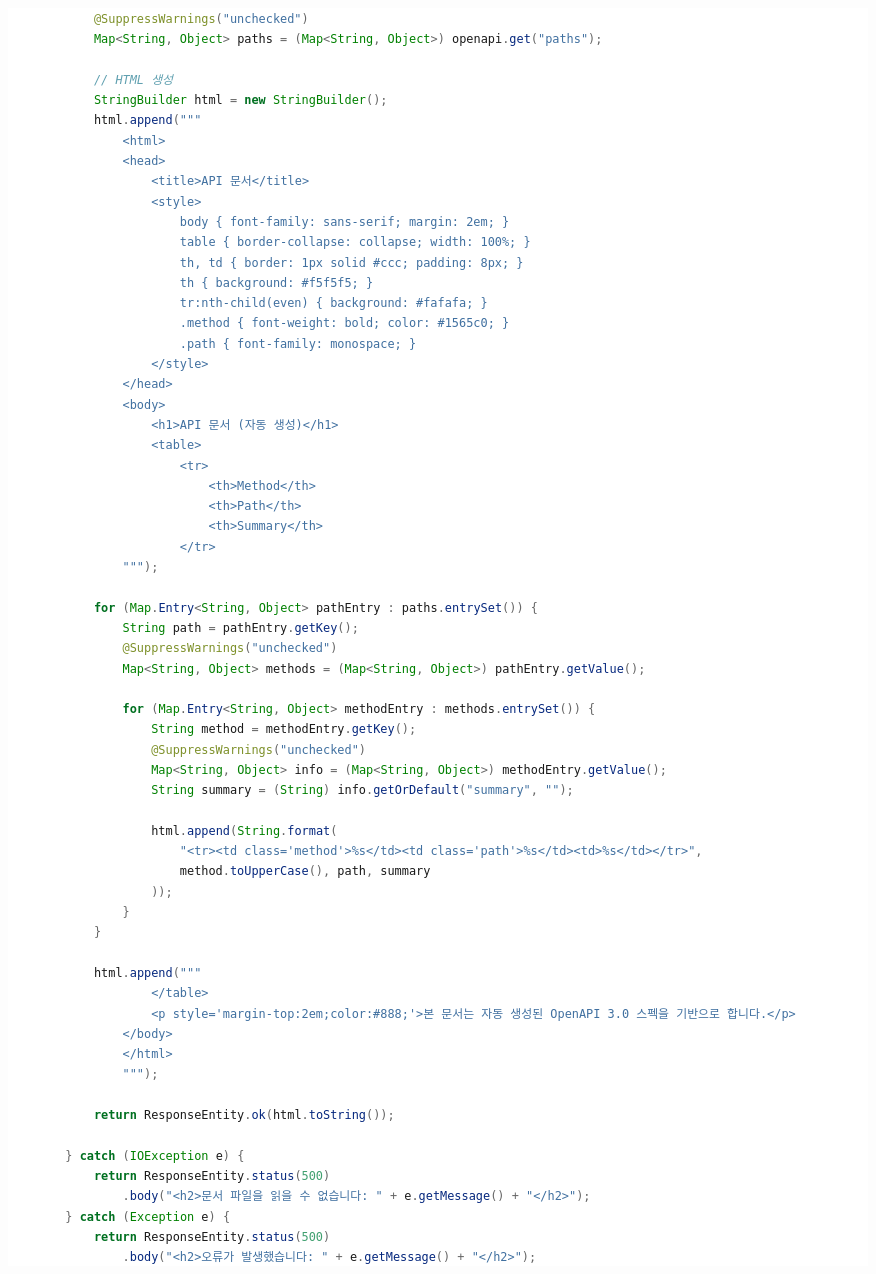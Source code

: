 ```java
            @SuppressWarnings("unchecked")
            Map<String, Object> paths = (Map<String, Object>) openapi.get("paths");

            // HTML 생성
            StringBuilder html = new StringBuilder();
            html.append("""
                <html>
                <head>
                    <title>API 문서</title>
                    <style>
                        body { font-family: sans-serif; margin: 2em; }
                        table { border-collapse: collapse; width: 100%; }
                        th, td { border: 1px solid #ccc; padding: 8px; }
                        th { background: #f5f5f5; }
                        tr:nth-child(even) { background: #fafafa; }
                        .method { font-weight: bold; color: #1565c0; }
                        .path { font-family: monospace; }
                    </style>
                </head>
                <body>
                    <h1>API 문서 (자동 생성)</h1>
                    <table>
                        <tr>
                            <th>Method</th>
                            <th>Path</th>
                            <th>Summary</th>
                        </tr>
                """);

            for (Map.Entry<String, Object> pathEntry : paths.entrySet()) {
                String path = pathEntry.getKey();
                @SuppressWarnings("unchecked")
                Map<String, Object> methods = (Map<String, Object>) pathEntry.getValue();

                for (Map.Entry<String, Object> methodEntry : methods.entrySet()) {
                    String method = methodEntry.getKey();
                    @SuppressWarnings("unchecked")
                    Map<String, Object> info = (Map<String, Object>) methodEntry.getValue();
                    String summary = (String) info.getOrDefault("summary", "");

                    html.append(String.format(
                        "<tr><td class='method'>%s</td><td class='path'>%s</td><td>%s</td></tr>",
                        method.toUpperCase(), path, summary
                    ));
                }
            }

            html.append("""
                    </table>
                    <p style='margin-top:2em;color:#888;'>본 문서는 자동 생성된 OpenAPI 3.0 스펙을 기반으로 합니다.</p>
                </body>
                </html>
                """);

            return ResponseEntity.ok(html.toString());

        } catch (IOException e) {
            return ResponseEntity.status(500)
                .body("<h2>문서 파일을 읽을 수 없습니다: " + e.getMessage() + "</h2>");
        } catch (Exception e) {
            return ResponseEntity.status(500)
                .body("<h2>오류가 발생했습니다: " + e.getMessage() + "</h2>");
```